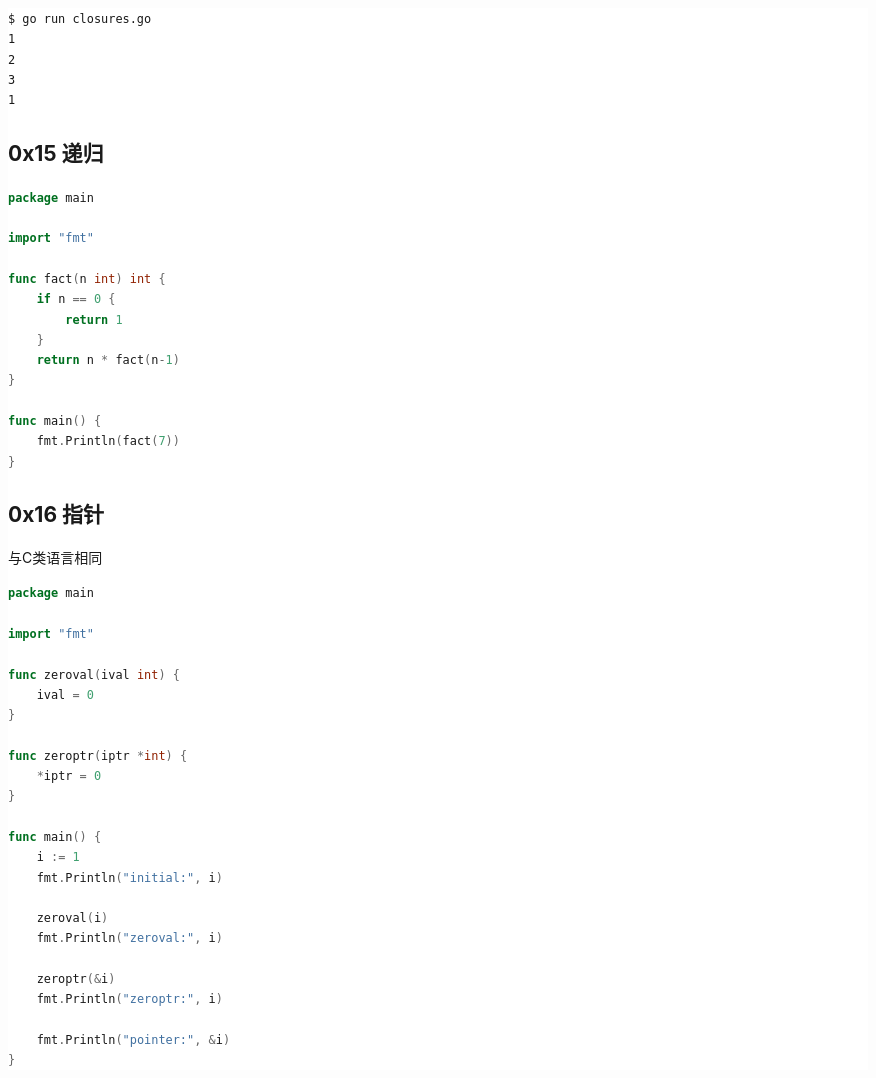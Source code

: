 ```shell
$ go run closures.go
1
2
3
1
```

## 0x15 递归

```go
package main

import "fmt"

func fact(n int) int {
    if n == 0 {
        return 1
    }
    return n * fact(n-1)
}

func main() {
    fmt.Println(fact(7))
}
```

## 0x16 指针

与C类语言相同

```go
package main

import "fmt"

func zeroval(ival int) {
    ival = 0
}

func zeroptr(iptr *int) {
    *iptr = 0
}

func main() {
    i := 1
    fmt.Println("initial:", i)

    zeroval(i)
    fmt.Println("zeroval:", i)

    zeroptr(&i)
    fmt.Println("zeroptr:", i)

    fmt.Println("pointer:", &i)
}
```

